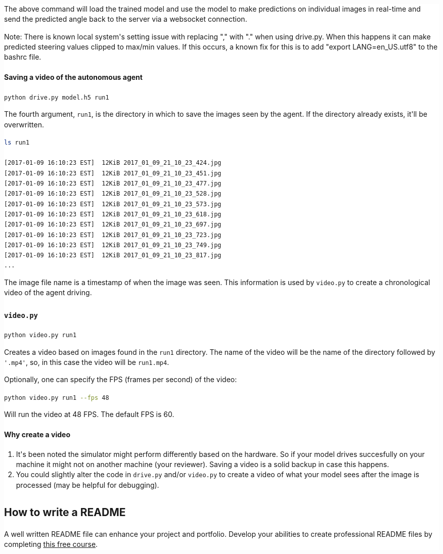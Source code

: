 The above command will load the trained model and use the model to make predictions on individual images in real-time and send the predicted angle back to the server via a websocket connection.

Note: There is known local system's setting issue with replacing "," with "." when using drive.py. When this happens it can make predicted steering values clipped to max/min values. If this occurs, a known fix for this is to add "export LANG=en_US.utf8" to the bashrc file.

#### Saving a video of the autonomous agent

```sh
python drive.py model.h5 run1
```

The fourth argument, `run1`, is the directory in which to save the images seen by the agent. If the directory already exists, it'll be overwritten.

```sh
ls run1

[2017-01-09 16:10:23 EST]  12KiB 2017_01_09_21_10_23_424.jpg
[2017-01-09 16:10:23 EST]  12KiB 2017_01_09_21_10_23_451.jpg
[2017-01-09 16:10:23 EST]  12KiB 2017_01_09_21_10_23_477.jpg
[2017-01-09 16:10:23 EST]  12KiB 2017_01_09_21_10_23_528.jpg
[2017-01-09 16:10:23 EST]  12KiB 2017_01_09_21_10_23_573.jpg
[2017-01-09 16:10:23 EST]  12KiB 2017_01_09_21_10_23_618.jpg
[2017-01-09 16:10:23 EST]  12KiB 2017_01_09_21_10_23_697.jpg
[2017-01-09 16:10:23 EST]  12KiB 2017_01_09_21_10_23_723.jpg
[2017-01-09 16:10:23 EST]  12KiB 2017_01_09_21_10_23_749.jpg
[2017-01-09 16:10:23 EST]  12KiB 2017_01_09_21_10_23_817.jpg
...
```

The image file name is a timestamp of when the image was seen. This information is used by `video.py` to create a chronological video of the agent driving.

### `video.py`

```sh
python video.py run1
```

Creates a video based on images found in the `run1` directory. The name of the video will be the name of the directory followed by `'.mp4'`, so, in this case the video will be `run1.mp4`.

Optionally, one can specify the FPS (frames per second) of the video:

```sh
python video.py run1 --fps 48
```

Will run the video at 48 FPS. The default FPS is 60.

#### Why create a video

1. It's been noted the simulator might perform differently based on the hardware. So if your model drives succesfully on your machine it might not on another machine (your reviewer). Saving a video is a solid backup in case this happens.
2. You could slightly alter the code in `drive.py` and/or `video.py` to create a video of what your model sees after the image is processed (may be helpful for debugging).

## How to write a README
A well written README file can enhance your project and portfolio.  Develop your abilities to create professional README files by completing [this free course](https://www.udacity.com/course/writing-readmes--ud777).

